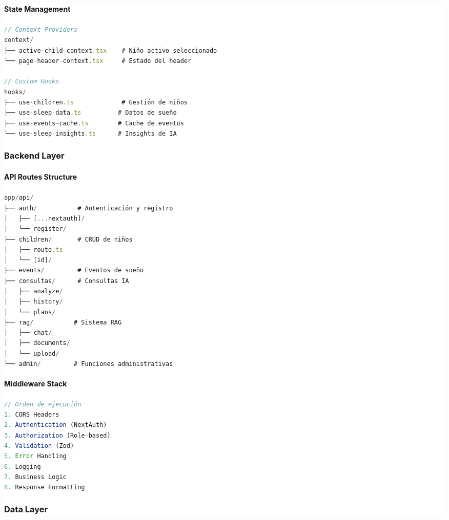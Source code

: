 #### State Management
```typescript
// Context Providers
context/
├── active-child-context.tsx    # Niño activo seleccionado
└── page-header-context.tsx     # Estado del header

// Custom Hooks
hooks/
├── use-children.ts             # Gestión de niños
├── use-sleep-data.ts          # Datos de sueño
├── use-events-cache.ts        # Cache de eventos
└── use-sleep-insights.ts      # Insights de IA
```

### Backend Layer

#### API Routes Structure
```typescript
app/api/
├── auth/           # Autenticación y registro
│   ├── [...nextauth]/
│   └── register/
├── children/       # CRUD de niños
│   ├── route.ts
│   └── [id]/
├── events/         # Eventos de sueño
├── consultas/      # Consultas IA
│   ├── analyze/
│   ├── history/
│   └── plans/
├── rag/           # Sistema RAG
│   ├── chat/
│   ├── documents/
│   └── upload/
└── admin/         # Funciones administrativas
```

#### Middleware Stack
```typescript
// Orden de ejecución
1. CORS Headers
2. Authentication (NextAuth)
3. Authorization (Role-based)
4. Validation (Zod)
5. Error Handling
6. Logging
7. Business Logic
8. Response Formatting
```

### Data Layer
